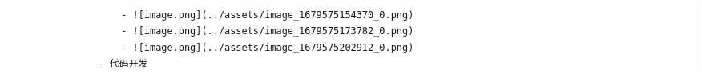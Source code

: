 						- ![image.png](../assets/image_1679575154370_0.png)
						- ![image.png](../assets/image_1679575173782_0.png)
						- ![image.png](../assets/image_1679575202912_0.png)
					- 代码开发